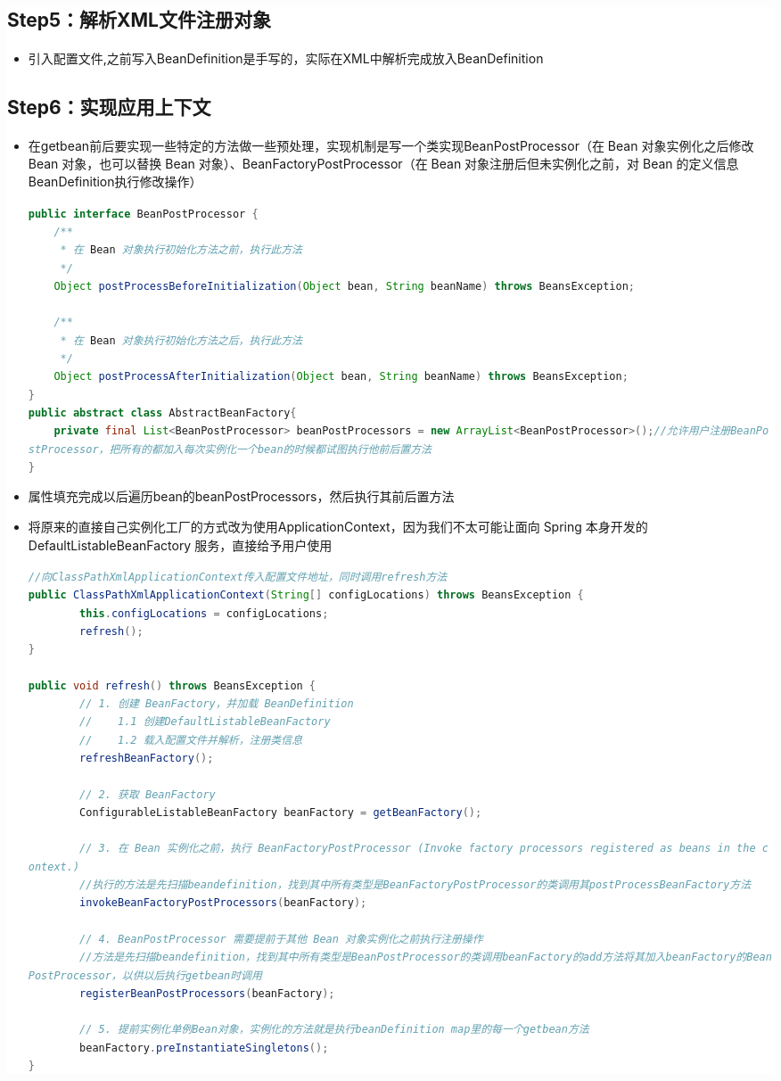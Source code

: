 ## Step5：解析XML文件注册对象

- 引入配置文件,之前写入BeanDefinition是手写的，实际在XML中解析完成放入BeanDefinition

## Step6：实现应用上下文

- 在getbean前后要实现一些特定的方法做一些预处理，实现机制是写一个类实现BeanPostProcessor（在 Bean 对象实例化之后修改 Bean 对象，也可以替换 Bean 对象）、BeanFactoryPostProcessor（在 Bean 对象注册后但未实例化之前，对 Bean 的定义信息BeanDefinition执行修改操作）
  
  ```java
  public interface BeanPostProcessor {
      /**
       * 在 Bean 对象执行初始化方法之前，执行此方法
       */
      Object postProcessBeforeInitialization(Object bean, String beanName) throws BeansException;
  
      /**
       * 在 Bean 对象执行初始化方法之后，执行此方法
       */
      Object postProcessAfterInitialization(Object bean, String beanName) throws BeansException;
  }
  public abstract class AbstractBeanFactory{
      private final List<BeanPostProcessor> beanPostProcessors = new ArrayList<BeanPostProcessor>();//允许用户注册BeanPostProcessor，把所有的都加入每次实例化一个bean的时候都试图执行他前后置方法
  }
  ```

- 属性填充完成以后遍历bean的beanPostProcessors，然后执行其前后置方法

- 将原来的直接自己实例化工厂的方式改为使用ApplicationContext，因为我们不太可能让面向 Spring 本身开发的 DefaultListableBeanFactory 服务，直接给予用户使用
  
  ```java
  //向ClassPathXmlApplicationContext传入配置文件地址，同时调用refresh方法
  public ClassPathXmlApplicationContext(String[] configLocations) throws BeansException {
          this.configLocations = configLocations;
          refresh();
  }
  
  public void refresh() throws BeansException {
          // 1. 创建 BeanFactory，并加载 BeanDefinition
          //    1.1 创建DefaultListableBeanFactory
          //    1.2 载入配置文件并解析，注册类信息
          refreshBeanFactory();
  
          // 2. 获取 BeanFactory
          ConfigurableListableBeanFactory beanFactory = getBeanFactory();
  
          // 3. 在 Bean 实例化之前，执行 BeanFactoryPostProcessor (Invoke factory processors registered as beans in the context.)
          //执行的方法是先扫描beandefinition，找到其中所有类型是BeanFactoryPostProcessor的类调用其postProcessBeanFactory方法
          invokeBeanFactoryPostProcessors(beanFactory);
  
          // 4. BeanPostProcessor 需要提前于其他 Bean 对象实例化之前执行注册操作
          //方法是先扫描beandefinition，找到其中所有类型是BeanPostProcessor的类调用beanFactory的add方法将其加入beanFactory的BeanPostProcessor，以供以后执行getbean时调用
          registerBeanPostProcessors(beanFactory);
  
          // 5. 提前实例化单例Bean对象，实例化的方法就是执行beanDefinition map里的每一个getbean方法
          beanFactory.preInstantiateSingletons();
  }
  ```
